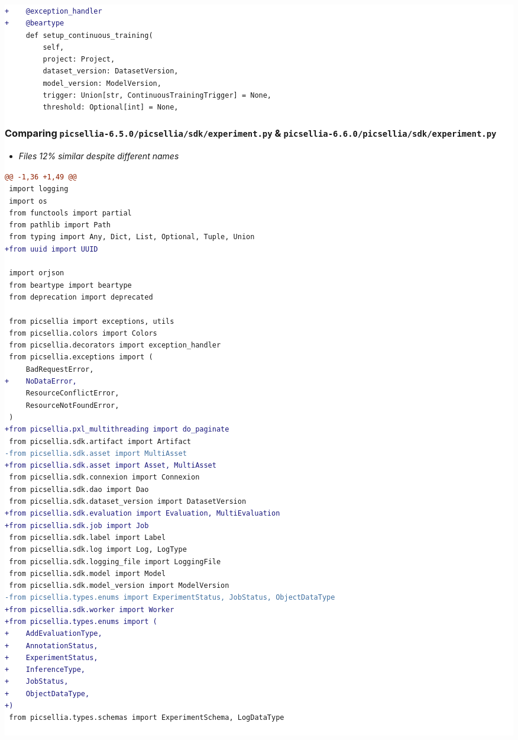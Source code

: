 ```diff
+    @exception_handler
+    @beartype
     def setup_continuous_training(
         self,
         project: Project,
         dataset_version: DatasetVersion,
         model_version: ModelVersion,
         trigger: Union[str, ContinuousTrainingTrigger] = None,
         threshold: Optional[int] = None,
```

### Comparing `picsellia-6.5.0/picsellia/sdk/experiment.py` & `picsellia-6.6.0/picsellia/sdk/experiment.py`

 * *Files 12% similar despite different names*

```diff
@@ -1,36 +1,49 @@
 import logging
 import os
 from functools import partial
 from pathlib import Path
 from typing import Any, Dict, List, Optional, Tuple, Union
+from uuid import UUID
 
 import orjson
 from beartype import beartype
 from deprecation import deprecated
 
 from picsellia import exceptions, utils
 from picsellia.colors import Colors
 from picsellia.decorators import exception_handler
 from picsellia.exceptions import (
     BadRequestError,
+    NoDataError,
     ResourceConflictError,
     ResourceNotFoundError,
 )
+from picsellia.pxl_multithreading import do_paginate
 from picsellia.sdk.artifact import Artifact
-from picsellia.sdk.asset import MultiAsset
+from picsellia.sdk.asset import Asset, MultiAsset
 from picsellia.sdk.connexion import Connexion
 from picsellia.sdk.dao import Dao
 from picsellia.sdk.dataset_version import DatasetVersion
+from picsellia.sdk.evaluation import Evaluation, MultiEvaluation
+from picsellia.sdk.job import Job
 from picsellia.sdk.label import Label
 from picsellia.sdk.log import Log, LogType
 from picsellia.sdk.logging_file import LoggingFile
 from picsellia.sdk.model import Model
 from picsellia.sdk.model_version import ModelVersion
-from picsellia.types.enums import ExperimentStatus, JobStatus, ObjectDataType
+from picsellia.sdk.worker import Worker
+from picsellia.types.enums import (
+    AddEvaluationType,
+    AnnotationStatus,
+    ExperimentStatus,
+    InferenceType,
+    JobStatus,
+    ObjectDataType,
+)
 from picsellia.types.schemas import ExperimentSchema, LogDataType
 
```